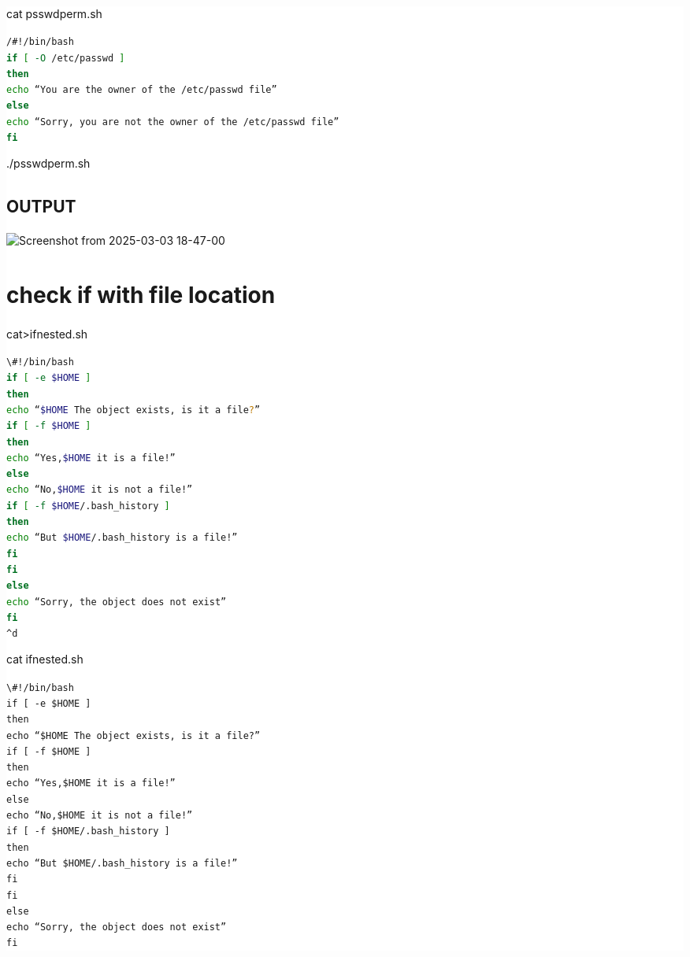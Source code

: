 cat psswdperm.sh 
```bash
/#!/bin/bash
if [ -O /etc/passwd ]
then
echo “You are the owner of the /etc/passwd file”
else
echo “Sorry, you are not the owner of the /etc/passwd file”
fi
 ```
./psswdperm.sh
## OUTPUT

![Screenshot from 2025-03-03 18-47-00](https://github.com/user-attachments/assets/8b10e28a-7aca-4686-baf5-cf95c22e9b7f)

# check if with file location
cat>ifnested.sh 
```bash
\#!/bin/bash
if [ -e $HOME ]
then
echo “$HOME The object exists, is it a file?”
if [ -f $HOME ]
then
echo “Yes,$HOME it is a file!”
else
echo “No,$HOME it is not a file!”
if [ -f $HOME/.bash_history ]
then
echo “But $HOME/.bash_history is a file!”
fi
fi
else
echo “Sorry, the object does not exist”
fi
^d
```
cat ifnested.sh 
```
\#!/bin/bash
if [ -e $HOME ]
then
echo “$HOME The object exists, is it a file?”
if [ -f $HOME ]
then
echo “Yes,$HOME it is a file!”
else
echo “No,$HOME it is not a file!”
if [ -f $HOME/.bash_history ]
then
echo “But $HOME/.bash_history is a file!”
fi
fi
else
echo “Sorry, the object does not exist”
fi
```
